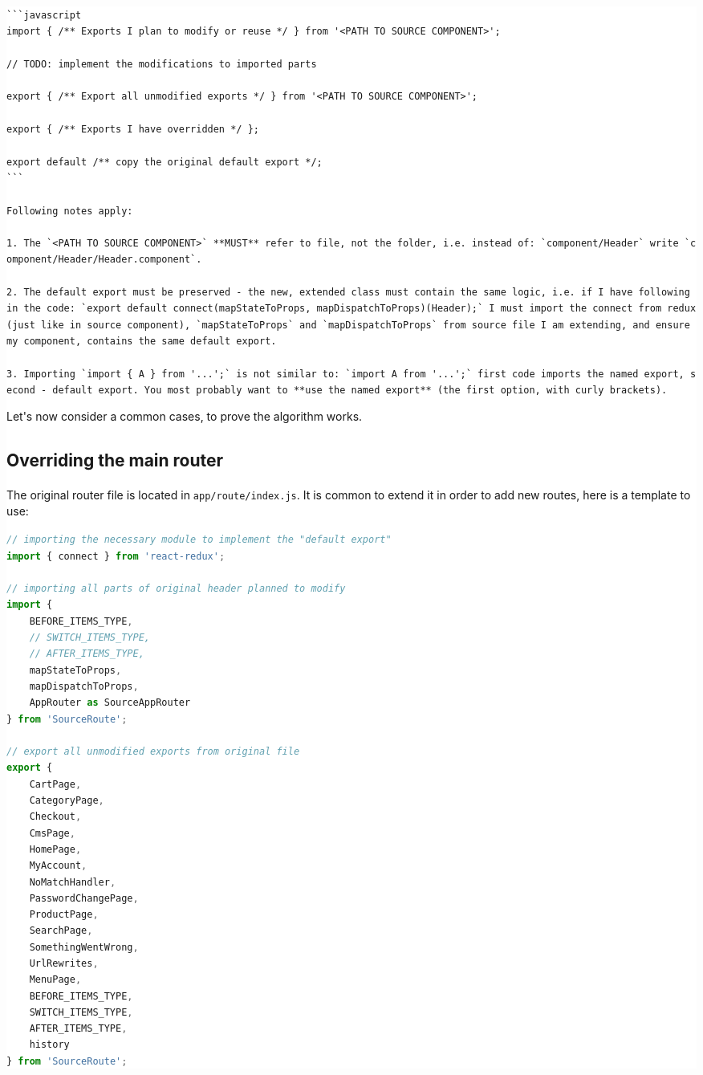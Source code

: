    ```javascript
    import { /** Exports I plan to modify or reuse */ } from '<PATH TO SOURCE COMPONENT>';

    // TODO: implement the modifications to imported parts

    export { /** Export all unmodified exports */ } from '<PATH TO SOURCE COMPONENT>';

    export { /** Exports I have overridden */ };

    export default /** copy the original default export */;
    ```

    Following notes apply:

    1. The `<PATH TO SOURCE COMPONENT>` **MUST** refer to file, not the folder, i.e. instead of: `component/Header` write `component/Header/Header.component`.

    2. The default export must be preserved - the new, extended class must contain the same logic, i.e. if I have following in the code: `export default connect(mapStateToProps, mapDispatchToProps)(Header);` I must import the connect from redux (just like in source component), `mapStateToProps` and `mapDispatchToProps` from source file I am extending, and ensure my component, contains the same default export.

    3. Importing `import { A } from '...';` is not similar to: `import A from '...';` first code imports the named export, second - default export. You most probably want to **use the named export** (the first option, with curly brackets).

Let's now consider a common cases, to prove the algorithm works.

## Overriding the main router

The original router file is located in `app/route/index.js`. It is common to extend it in order to add new routes, here is a template to use:

```js
// importing the necessary module to implement the "default export"
import { connect } from 'react-redux';

// importing all parts of original header planned to modify
import {
    BEFORE_ITEMS_TYPE,
    // SWITCH_ITEMS_TYPE,
    // AFTER_ITEMS_TYPE,
    mapStateToProps,
    mapDispatchToProps,
    AppRouter as SourceAppRouter
} from 'SourceRoute';

// export all unmodified exports from original file
export {
    CartPage,
    CategoryPage,
    Checkout,
    CmsPage,
    HomePage,
    MyAccount,
    NoMatchHandler,
    PasswordChangePage,
    ProductPage,
    SearchPage,
    SomethingWentWrong,
    UrlRewrites,
    MenuPage,
    BEFORE_ITEMS_TYPE,
    SWITCH_ITEMS_TYPE,
    AFTER_ITEMS_TYPE,
    history
} from 'SourceRoute';
```